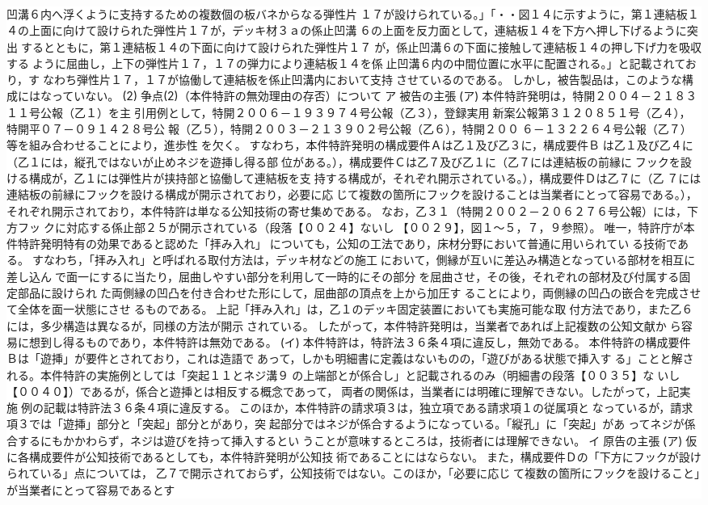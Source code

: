 凹溝６内へ浮くように支持するための複数個の板バネからなる弾性片
１７が設けられている。」「・・図１４に示すように，第１連結板１
４の上面に向けて設けられた弾性片１７が，デッキ材３ａの係止凹溝
６の上面を反力面として，連結板１４を下方へ押し下げるように突出
するとともに，第１連結板１４の下面に向けて設けられた弾性片１７
が，係止凹溝６の下面に接触して連結板１４の押し下げ力を吸収する
ように屈曲し，上下の弾性片１７，１７の弾力により連結板１４を係
止凹溝６内の中間位置に水平に配置される。」と記載されており，す
なわち弾性片１７，１７が協働して連結板を係止凹溝内において支持
させているのである。 
       しかし，被告製品は，このような構成にはなっていない。 
 (2) 争点(2)（本件特許の無効理由の存否）について 
  ア 被告の主張 
   (ア) 本件特許発明は，特開２００４－２１８３１１号公報（乙１）を主
引用例として，特開２００６－１９３９７４号公報（乙３），登録実用
新案公報第３１２０８５１号（乙４），特開平０７－０９１４２８号公
報（乙５），特開２００３－２１３９０２号公報（乙６），特開２００
６－１３２２６４号公報（乙７）等を組み合わせることにより，進歩性
を欠く。 
     すなわち，本件特許発明の構成要件Ａは乙１及び乙３に，構成要件Ｂ
は乙１及び乙４に（乙１には，縦孔ではないが止めネジを遊挿し得る部
位がある。），構成要件Ｃは乙７及び乙１に（乙７には連結板の前縁に
フックを設ける構成が，乙１には弾性片が挟持部と協働して連結板を支
持する構成が，それぞれ開示されている。），構成要件Ｄは乙７に（乙
７には連結板の前縁にフックを設ける構成が開示されており，必要に応
じて複数の箇所にフックを設けることは当業者にとって容易である。），
それぞれ開示されており，本件特許は単なる公知技術の寄せ集めである。 
なお，乙３１（特開２００２－２０６２７６号公報）には，下方フッ
クに対応する係止部２５が開示されている（段落【００２４】ないし
【００２９】，図１～５，７，９参照）。 
     唯一，特許庁が本件特許発明特有の効果であると認めた「拝み入れ」
についても，公知の工法であり，床材分野において普通に用いられてい
る技術である。 
すなわち，「拝み入れ」と呼ばれる取付方法は，デッキ材などの施工
において，側縁が互いに差込み構造となっている部材を相互に差し込ん
で面一にするに当たり，屈曲しやすい部分を利用して一時的にその部分
を屈曲させ，その後，それぞれの部材及び付属する固定部品に設けられ
た両側縁の凹凸を付き合わせた形にして，屈曲部の頂点を上から加圧す
ることにより，両側縁の凹凸の嵌合を完成させて全体を面一状態にさせ
るものである。 
     上記「拝み入れ」は，乙１のデッキ固定装置においても実施可能な取
付方法であり，また乙６には，多少構造は異なるが，同様の方法が開示
されている。 
     したがって，本件特許発明は，当業者であれば上記複数の公知文献か
ら容易に想到し得るものであり，本件特許は無効である。 
   (イ) 本件特許は，特許法３６条４項に違反し，無効である。 
     本件特許の構成要件Ｂは「遊挿」が要件とされており，これは造語で
あって，しかも明細書に定義はないものの，「遊びがある状態で挿入す
る」ことと解される。本件特許の実施例としては「突起１１とネジ溝９
の上端部とが係合し」と記載されるのみ（明細書の段落【００３５】な
いし【００４０】）であるが，係合と遊挿とは相反する概念であって，
両者の関係は，当業者には明確に理解できない。したがって，上記実施
例の記載は特許法３６条４項に違反する。 
     このほか，本件特許の請求項３は，独立項である請求項１の従属項と
なっているが，請求項３では「遊挿」部分と「突起」部分とがあり，突
起部分ではネジが係合するようになっている。「縦孔」に「突起」があ
ってネジが係合するにもかかわらず，ネジは遊びを持って挿入するとい
うことが意味するところは，技術者には理解できない。 
  イ 原告の主張 
   (ア) 仮に各構成要件が公知技術であるとしても，本件特許発明が公知技
術であることにはならない。 
また，構成要件Ｄの「下方にフックが設けられている」点については，
乙７で開示されておらず，公知技術ではない。このほか，「必要に応じ
て複数の箇所にフックを設けること」が当業者にとって容易であるとす